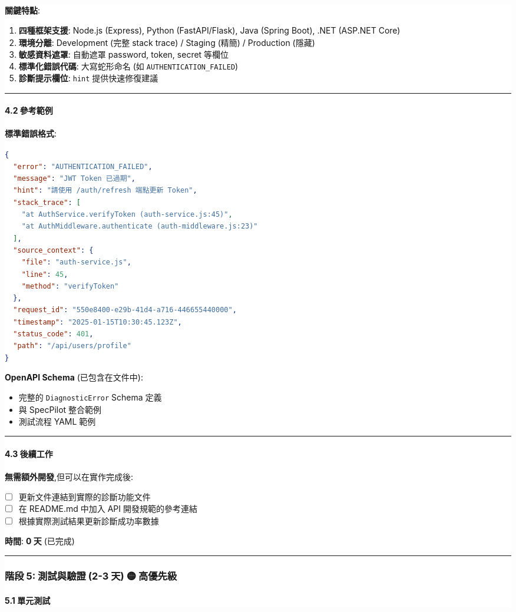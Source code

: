 **關鍵特點**:
1. **四種框架支援**: Node.js (Express), Python (FastAPI/Flask), Java (Spring Boot), .NET (ASP.NET Core)
2. **環境分離**: Development (完整 stack trace) / Staging (精簡) / Production (隱藏)
3. **敏感資料遮罩**: 自動遮罩 password, token, secret 等欄位
4. **標準化錯誤代碼**: 大寫蛇形命名 (如 `AUTHENTICATION_FAILED`)
5. **診斷提示欄位**: `hint` 提供快速修復建議

---

#### 4.2 參考範例

**標準錯誤格式**:
```json
{
  "error": "AUTHENTICATION_FAILED",
  "message": "JWT Token 已過期",
  "hint": "請使用 /auth/refresh 端點更新 Token",
  "stack_trace": [
    "at AuthService.verifyToken (auth-service.js:45)",
    "at AuthMiddleware.authenticate (auth-middleware.js:23)"
  ],
  "source_context": {
    "file": "auth-service.js",
    "line": 45,
    "method": "verifyToken"
  },
  "request_id": "550e8400-e29b-41d4-a716-446655440000",
  "timestamp": "2025-01-15T10:30:45.123Z",
  "status_code": 401,
  "path": "/api/users/profile"
}
```

**OpenAPI Schema** (已包含在文件中):
- 完整的 `DiagnosticError` Schema 定義
- 與 SpecPilot 整合範例
- 測試流程 YAML 範例

---

#### 4.3 後續工作

**無需額外開發**,但可以在實作完成後:
- [ ] 更新文件連結到實際的診斷功能文件
- [ ] 在 README.md 中加入 API 開發規範的參考連結
- [ ] 根據實際測試結果更新診斷成功率數據

**時間**: **0 天** (已完成)

---

### 階段 5: 測試與驗證 (2-3 天) 🟡 高優先級

#### 5.1 單元測試
